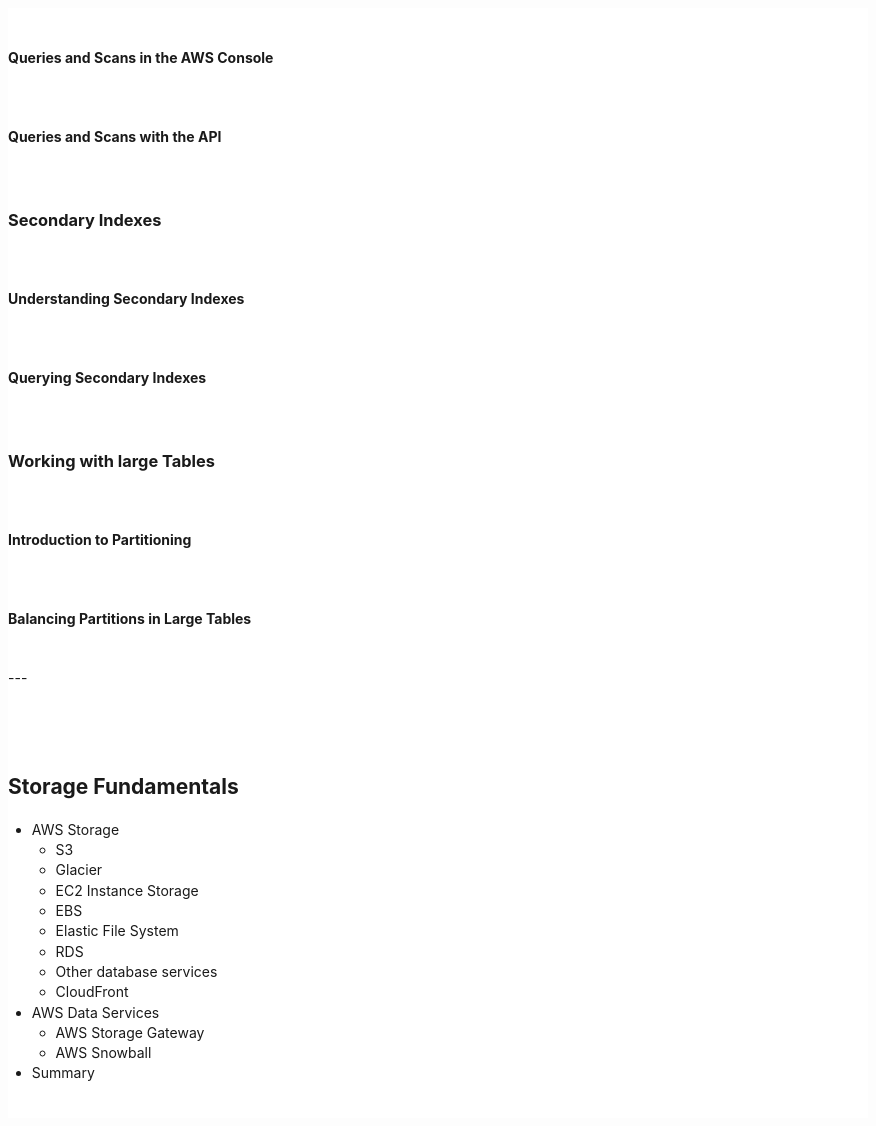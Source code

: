 <br/>

#### Queries and Scans in the AWS Console

<br/>

#### Queries and Scans with the API

<br/>

### Secondary Indexes

<br/>

#### Understanding Secondary Indexes

<br/>

#### Querying Secondary Indexes

<br/>

### Working with large Tables

<br/>

#### Introduction to Partitioning

<br/>

#### Balancing Partitions in Large Tables

<br/>
---

<br/><br/>

## Storage Fundamentals

- AWS Storage
    - S3
    - Glacier
    - EC2 Instance Storage
    - EBS
    - Elastic File System
    - RDS
    - Other database services
    - CloudFront
- AWS Data Services
    - AWS Storage Gateway
    - AWS Snowball
- Summary

<br/>
